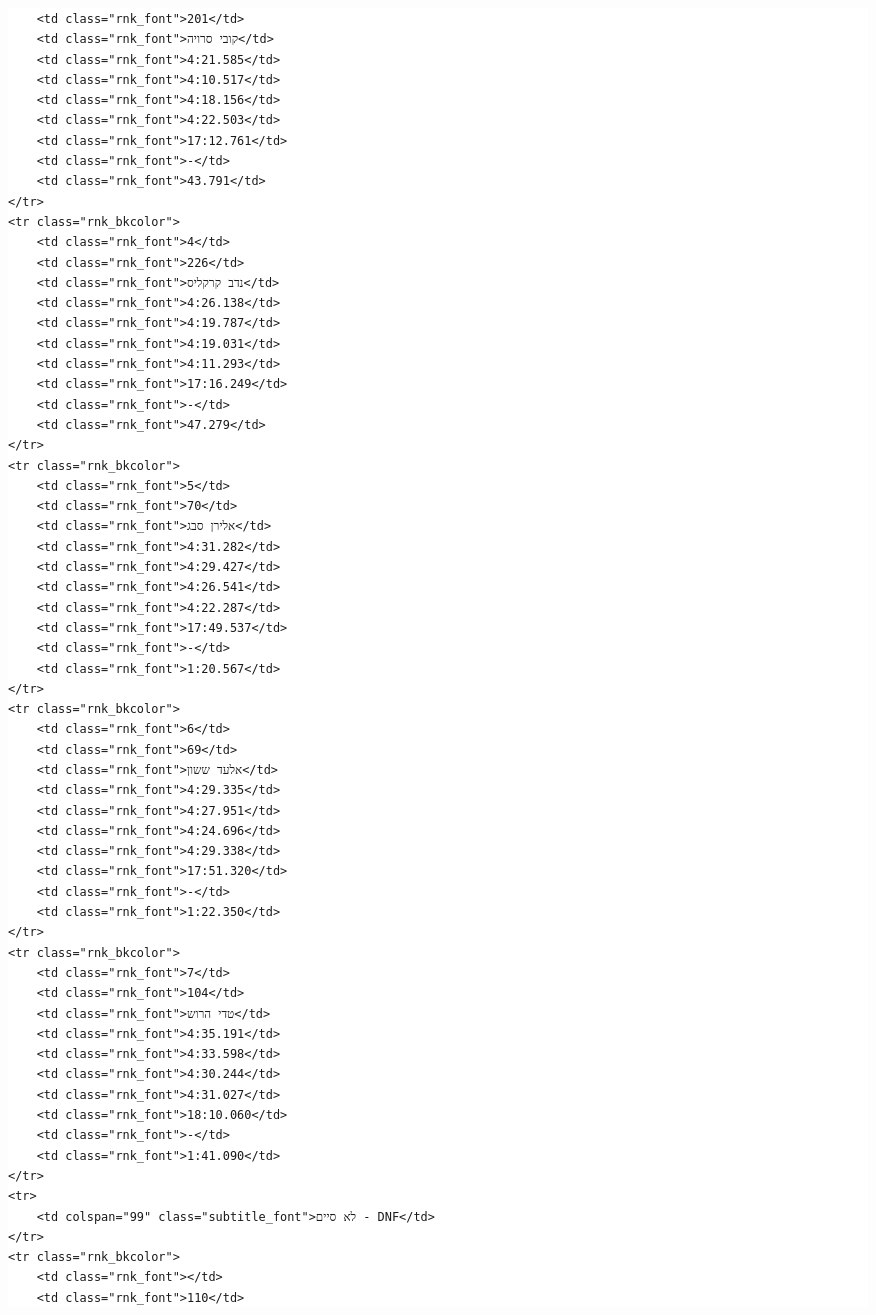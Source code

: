         <td class="rnk_font">201</td>
        <td class="rnk_font">קובי סרויה</td>
        <td class="rnk_font">4:21.585</td>
        <td class="rnk_font">4:10.517</td>
        <td class="rnk_font">4:18.156</td>
        <td class="rnk_font">4:22.503</td>
        <td class="rnk_font">17:12.761</td>
        <td class="rnk_font">-</td>
        <td class="rnk_font">43.791</td>
    </tr>
    <tr class="rnk_bkcolor">
        <td class="rnk_font">4</td>
        <td class="rnk_font">226</td>
        <td class="rnk_font">נדב קרקליס</td>
        <td class="rnk_font">4:26.138</td>
        <td class="rnk_font">4:19.787</td>
        <td class="rnk_font">4:19.031</td>
        <td class="rnk_font">4:11.293</td>
        <td class="rnk_font">17:16.249</td>
        <td class="rnk_font">-</td>
        <td class="rnk_font">47.279</td>
    </tr>
    <tr class="rnk_bkcolor">
        <td class="rnk_font">5</td>
        <td class="rnk_font">70</td>
        <td class="rnk_font">אלירן סבג</td>
        <td class="rnk_font">4:31.282</td>
        <td class="rnk_font">4:29.427</td>
        <td class="rnk_font">4:26.541</td>
        <td class="rnk_font">4:22.287</td>
        <td class="rnk_font">17:49.537</td>
        <td class="rnk_font">-</td>
        <td class="rnk_font">1:20.567</td>
    </tr>
    <tr class="rnk_bkcolor">
        <td class="rnk_font">6</td>
        <td class="rnk_font">69</td>
        <td class="rnk_font">אלעד ששון</td>
        <td class="rnk_font">4:29.335</td>
        <td class="rnk_font">4:27.951</td>
        <td class="rnk_font">4:24.696</td>
        <td class="rnk_font">4:29.338</td>
        <td class="rnk_font">17:51.320</td>
        <td class="rnk_font">-</td>
        <td class="rnk_font">1:22.350</td>
    </tr>
    <tr class="rnk_bkcolor">
        <td class="rnk_font">7</td>
        <td class="rnk_font">104</td>
        <td class="rnk_font">טדי הרוש</td>
        <td class="rnk_font">4:35.191</td>
        <td class="rnk_font">4:33.598</td>
        <td class="rnk_font">4:30.244</td>
        <td class="rnk_font">4:31.027</td>
        <td class="rnk_font">18:10.060</td>
        <td class="rnk_font">-</td>
        <td class="rnk_font">1:41.090</td>
    </tr>
    <tr>
        <td colspan="99" class="subtitle_font">לא סיים - DNF</td>
    </tr>
    <tr class="rnk_bkcolor">
        <td class="rnk_font"></td>
        <td class="rnk_font">110</td>